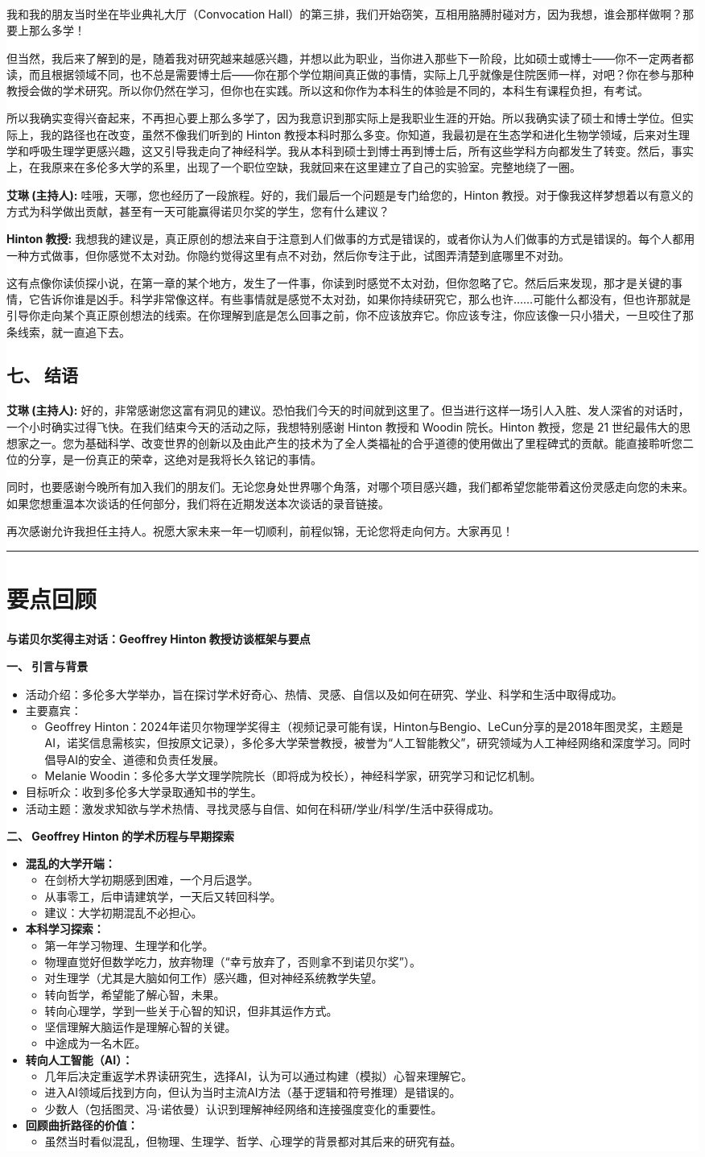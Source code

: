 我和我的朋友当时坐在毕业典礼大厅（Convocation Hall）的第三排，我们开始窃笑，互相用胳膊肘碰对方，因为我想，谁会那样做啊？那要上那么多学！

但当然，我后来了解到的是，随着我对研究越来越感兴趣，并想以此为职业，当你进入那些下一阶段，比如硕士或博士——你不一定两者都读，而且根据领域不同，也不总是需要博士后——你在那个学位期间真正做的事情，实际上几乎就像是住院医师一样，对吧？你在参与那种教授会做的学术研究。所以你仍然在学习，但你也在实践。所以这和你作为本科生的体验是不同的，本科生有课程负担，有考试。

所以我确实变得兴奋起来，不再担心要上那么多学了，因为我意识到那实际上是我职业生涯的开始。所以我确实读了硕士和博士学位。但实际上，我的路径也在改变，虽然不像我们听到的 Hinton 教授本科时那么多变。你知道，我最初是在生态学和进化生物学领域，后来对生理学和呼吸生理学更感兴趣，这又引导我走向了神经科学。我从本科到硕士到博士再到博士后，所有这些学科方向都发生了转变。然后，事实上，在我原来在多伦多大学的系里，出现了一个职位空缺，我就回来在这里建立了自己的实验室。完整地绕了一圈。

**艾琳 (主持人):**
哇哦，天哪，您也经历了一段旅程。好的，我们最后一个问题是专门给您的，Hinton 教授。对于像我这样梦想着以有意义的方式为科学做出贡献，甚至有一天可能赢得诺贝尔奖的学生，您有什么建议？

**Hinton 教授:**
我想我的建议是，真正原创的想法来自于注意到人们做事的方式是错误的，或者你认为人们做事的方式是错误的。每个人都用一种方式做事，但你感觉不太对劲。你隐约觉得这里有点不对劲，然后你专注于此，试图弄清楚到底哪里不对劲。

这有点像你读侦探小说，在第一章的某个地方，发生了一件事，你读到时感觉不太对劲，但你忽略了它。然后后来发现，那才是关键的事情，它告诉你谁是凶手。科学非常像这样。有些事情就是感觉不太对劲，如果你持续研究它，那么也许……可能什么都没有，但也许那就是引导你走向某个真正原创想法的线索。在你理解到底是怎么回事之前，你不应该放弃它。你应该专注，你应该像一只小猎犬，一旦咬住了那条线索，就一直追下去。

## 七、 结语

**艾琳 (主持人):**
好的，非常感谢您这富有洞见的建议。恐怕我们今天的时间就到这里了。但当进行这样一场引人入胜、发人深省的对话时，一个小时确实过得飞快。在我们结束今天的活动之际，我想特别感谢 Hinton 教授和 Woodin 院长。Hinton 教授，您是 21 世纪最伟大的思想家之一。您为基础科学、改变世界的创新以及由此产生的技术为了全人类福祉的合乎道德的使用做出了里程碑式的贡献。能直接聆听您二位的分享，是一份真正的荣幸，这绝对是我将长久铭记的事情。

同时，也要感谢今晚所有加入我们的朋友们。无论您身处世界哪个角落，对哪个项目感兴趣，我们都希望您能带着这份灵感走向您的未来。如果您想重温本次谈话的任何部分，我们将在近期发送本次谈话的录音链接。

再次感谢允许我担任主持人。祝愿大家未来一年一切顺利，前程似锦，无论您将走向何方。大家再见！

---

# 要点回顾

**与诺贝尔奖得主对话：Geoffrey Hinton 教授访谈框架与要点**

**一、 引言与背景**
- 活动介绍：多伦多大学举办，旨在探讨学术好奇心、热情、灵感、自信以及如何在研究、学业、科学和生活中取得成功。
- 主要嘉宾：
    - Geoffrey Hinton：2024年诺贝尔物理学奖得主（视频记录可能有误，Hinton与Bengio、LeCun分享的是2018年图灵奖，主题是AI，诺奖信息需核实，但按原文记录），多伦多大学荣誉教授，被誉为“人工智能教父”，研究领域为人工神经网络和深度学习。同时倡导AI的安全、道德和负责任发展。
    - Melanie Woodin：多伦多大学文理学院院长（即将成为校长），神经科学家，研究学习和记忆机制。
- 目标听众：收到多伦多大学录取通知书的学生。
- 活动主题：激发求知欲与学术热情、寻找灵感与自信、如何在科研/学业/科学/生活中获得成功。

**二、 Geoffrey Hinton 的学术历程与早期探索**
- **混乱的大学开端：**
    - 在剑桥大学初期感到困难，一个月后退学。
    - 从事零工，后申请建筑学，一天后又转回科学。
    - 建议：大学初期混乱不必担心。
- **本科学习探索：**
    - 第一年学习物理、生理学和化学。
    - 物理直觉好但数学吃力，放弃物理（“幸亏放弃了，否则拿不到诺贝尔奖”）。
    - 对生理学（尤其是大脑如何工作）感兴趣，但对神经系统教学失望。
    - 转向哲学，希望能了解心智，未果。
    - 转向心理学，学到一些关于心智的知识，但非其运作方式。
    - 坚信理解大脑运作是理解心智的关键。
    - 中途成为一名木匠。
- **转向人工智能（AI）：**
    - 几年后决定重返学术界读研究生，选择AI，认为可以通过构建（模拟）心智来理解它。
    - 进入AI领域后找到方向，但认为当时主流AI方法（基于逻辑和符号推理）是错误的。
    - 少数人（包括图灵、冯·诺依曼）认识到理解神经网络和连接强度变化的重要性。
- **回顾曲折路径的价值：**
    - 虽然当时看似混乱，但物理、生理学、哲学、心理学的背景都对其后来的研究有益。
